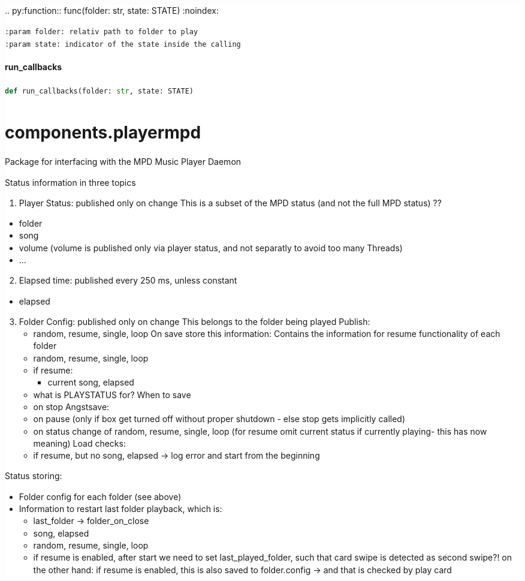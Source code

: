 .. py:function:: func(folder: str, state: STATE)
    :noindex:

    :param folder: relativ path to folder to play
    :param state: indicator of the state inside the calling


<a id="components.playermpd.playcontentcallback.PlayContentCallbacks.run_callbacks"></a>

#### run\_callbacks

```python
def run_callbacks(folder: str, state: STATE)
```



<a id="components.playermpd"></a>

# components.playermpd

Package for interfacing with the MPD Music Player Daemon

Status information in three topics
1) Player Status: published only on change
  This is a subset of the MPD status (and not the full MPD status) ??
  - folder
  - song
  - volume (volume is published only via player status, and not separatly to avoid too many Threads)
  - ...
2) Elapsed time: published every 250 ms, unless constant
  - elapsed
3) Folder Config: published only on change
   This belongs to the folder being played
   Publish:
   - random, resume, single, loop
   On save store this information:
   Contains the information for resume functionality of each folder
   - random, resume, single, loop
   - if resume:
     - current song, elapsed
   - what is PLAYSTATUS for?
   When to save
   - on stop
   Angstsave:
   - on pause (only if box get turned off without proper shutdown - else stop gets implicitly called)
   - on status change of random, resume, single, loop (for resume omit current status if currently playing- this has now meaning)
   Load checks:
   - if resume, but no song, elapsed -> log error and start from the beginning

Status storing:
  - Folder config for each folder (see above)
  - Information to restart last folder playback, which is:
    - last_folder -> folder_on_close
    - song, elapsed
    - random, resume, single, loop
    - if resume is enabled, after start we need to set last_played_folder, such that card swipe is detected as second swipe?!
      on the other hand: if resume is enabled, this is also saved to folder.config -> and that is checked by play card
